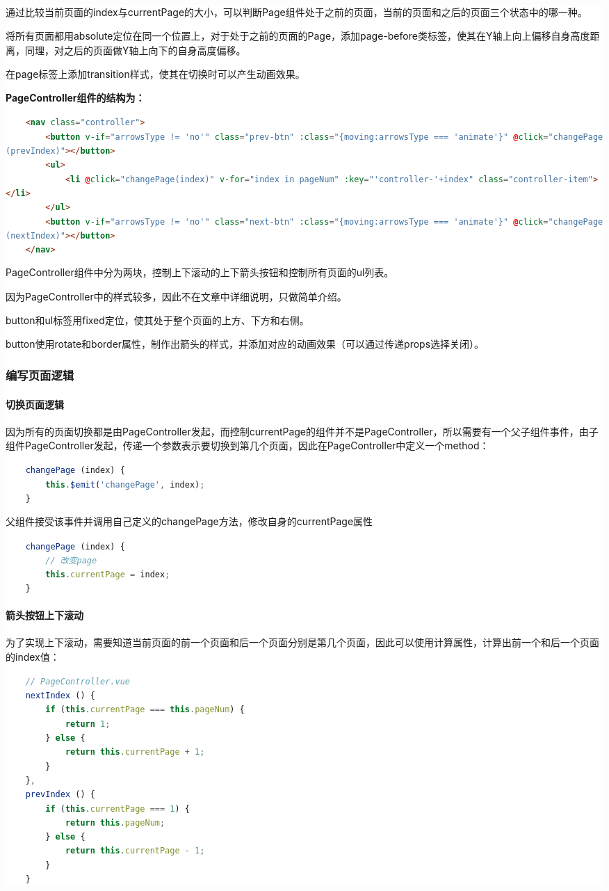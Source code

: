 通过比较当前页面的index与currentPage的大小，可以判断Page组件处于之前的页面，当前的页面和之后的页面三个状态中的哪一种。

将所有页面都用absolute定位在同一个位置上，对于处于之前的页面的Page，添加page-before类标签，使其在Y轴上向上偏移自身高度距离，同理，对之后的页面做Y轴上向下的自身高度偏移。

在page标签上添加transition样式，使其在切换时可以产生动画效果。

**PageController组件的结构为：**

``` html
	<nav class="controller">
		<button v-if="arrowsType != 'no'" class="prev-btn" :class="{moving:arrowsType === 'animate'}" @click="changePage(prevIndex)"></button>
		<ul>
		    <li @click="changePage(index)" v-for="index in pageNum" :key="'controller-'+index" class="controller-item"></li>
		</ul>
		<button v-if="arrowsType != 'no'" class="next-btn" :class="{moving:arrowsType === 'animate'}" @click="changePage(nextIndex)"></button>
	</nav>
```

PageController组件中分为两块，控制上下滚动的上下箭头按钮和控制所有页面的ul列表。

因为PageController中的样式较多，因此不在文章中详细说明，只做简单介绍。

button和ul标签用fixed定位，使其处于整个页面的上方、下方和右侧。

button使用rotate和border属性，制作出箭头的样式，并添加对应的动画效果（可以通过传递props选择关闭）。


### 编写页面逻辑 ###

#### 切换页面逻辑 ####

因为所有的页面切换都是由PageController发起，而控制currentPage的组件并不是PageController，所以需要有一个父子组件事件，由子组件PageController发起，传递一个参数表示要切换到第几个页面，因此在PageController中定义一个method：

``` javascript
	changePage (index) {
		this.$emit('changePage', index);
	}
```

父组件接受该事件并调用自己定义的changePage方法，修改自身的currentPage属性

``` javascript
	changePage (index) {
		// 改变page
		this.currentPage = index;
	}
```

#### 箭头按钮上下滚动 ####

为了实现上下滚动，需要知道当前页面的前一个页面和后一个页面分别是第几个页面，因此可以使用计算属性，计算出前一个和后一个页面的index值：

``` javascript
	// PageController.vue
	nextIndex () {
		if (this.currentPage === this.pageNum) {
			return 1;
		} else {
			return this.currentPage + 1;
		}
	},
	prevIndex () {
		if (this.currentPage === 1) {
			return this.pageNum;
		} else {
			return this.currentPage - 1;
		}
	}
```
